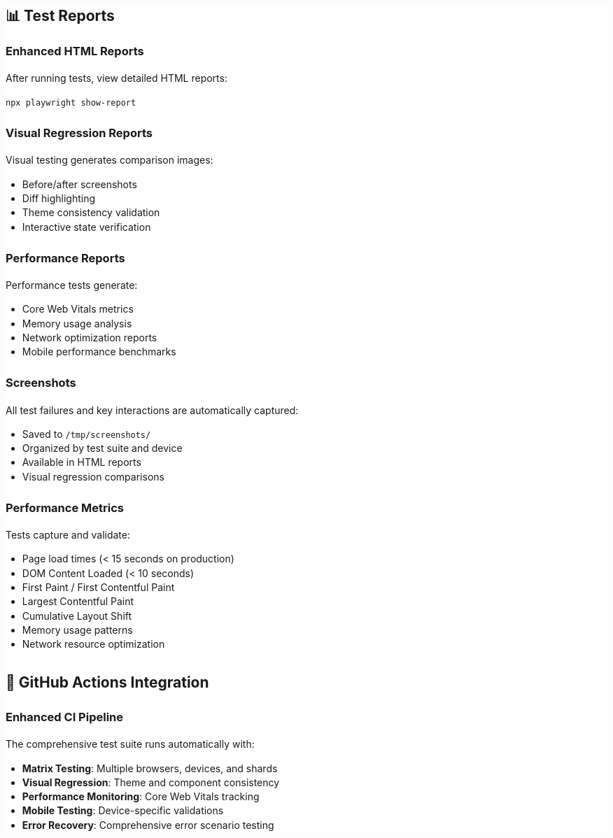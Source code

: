 ## 📊 Test Reports

### Enhanced HTML Reports
After running tests, view detailed HTML reports:
```bash
npx playwright show-report
```

### Visual Regression Reports
Visual testing generates comparison images:
- Before/after screenshots
- Diff highlighting
- Theme consistency validation
- Interactive state verification

### Performance Reports
Performance tests generate:
- Core Web Vitals metrics
- Memory usage analysis
- Network optimization reports
- Mobile performance benchmarks

### Screenshots
All test failures and key interactions are automatically captured:
- Saved to `/tmp/screenshots/`
- Organized by test suite and device
- Available in HTML reports
- Visual regression comparisons

### Performance Metrics
Tests capture and validate:
- Page load times (< 15 seconds on production)
- DOM Content Loaded (< 10 seconds)
- First Paint / First Contentful Paint
- Largest Contentful Paint
- Cumulative Layout Shift
- Memory usage patterns
- Network resource optimization

## 🔧 GitHub Actions Integration

### Enhanced CI Pipeline
The comprehensive test suite runs automatically with:
- **Matrix Testing**: Multiple browsers, devices, and shards
- **Visual Regression**: Theme and component consistency
- **Performance Monitoring**: Core Web Vitals tracking
- **Mobile Testing**: Device-specific validations
- **Error Recovery**: Comprehensive error scenario testing
